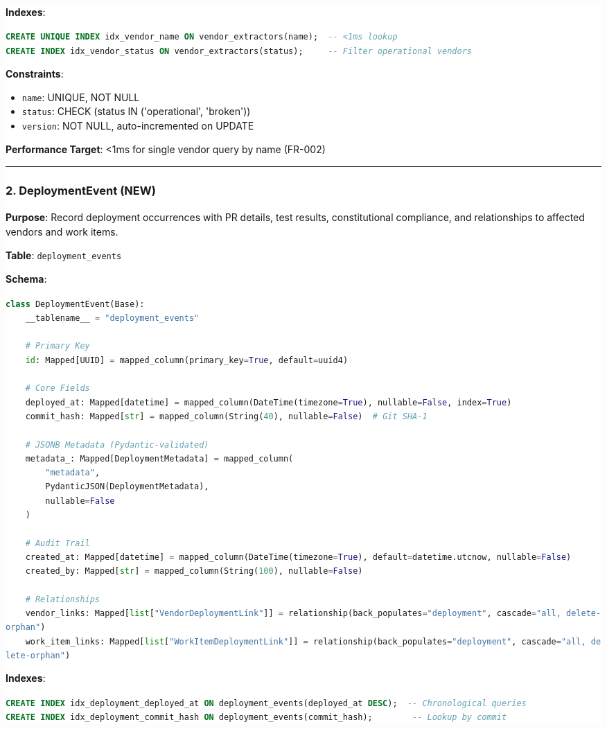 **Indexes**:
```sql
CREATE UNIQUE INDEX idx_vendor_name ON vendor_extractors(name);  -- <1ms lookup
CREATE INDEX idx_vendor_status ON vendor_extractors(status);     -- Filter operational vendors
```

**Constraints**:
- `name`: UNIQUE, NOT NULL
- `status`: CHECK (status IN ('operational', 'broken'))
- `version`: NOT NULL, auto-incremented on UPDATE

**Performance Target**: <1ms for single vendor query by name (FR-002)

---

### 2. DeploymentEvent (NEW)

**Purpose**: Record deployment occurrences with PR details, test results, constitutional compliance, and relationships to affected vendors and work items.

**Table**: `deployment_events`

**Schema**:
```python
class DeploymentEvent(Base):
    __tablename__ = "deployment_events"

    # Primary Key
    id: Mapped[UUID] = mapped_column(primary_key=True, default=uuid4)

    # Core Fields
    deployed_at: Mapped[datetime] = mapped_column(DateTime(timezone=True), nullable=False, index=True)
    commit_hash: Mapped[str] = mapped_column(String(40), nullable=False)  # Git SHA-1

    # JSONB Metadata (Pydantic-validated)
    metadata_: Mapped[DeploymentMetadata] = mapped_column(
        "metadata",
        PydanticJSON(DeploymentMetadata),
        nullable=False
    )

    # Audit Trail
    created_at: Mapped[datetime] = mapped_column(DateTime(timezone=True), default=datetime.utcnow, nullable=False)
    created_by: Mapped[str] = mapped_column(String(100), nullable=False)

    # Relationships
    vendor_links: Mapped[list["VendorDeploymentLink"]] = relationship(back_populates="deployment", cascade="all, delete-orphan")
    work_item_links: Mapped[list["WorkItemDeploymentLink"]] = relationship(back_populates="deployment", cascade="all, delete-orphan")
```

**Indexes**:
```sql
CREATE INDEX idx_deployment_deployed_at ON deployment_events(deployed_at DESC);  -- Chronological queries
CREATE INDEX idx_deployment_commit_hash ON deployment_events(commit_hash);        -- Lookup by commit
```
